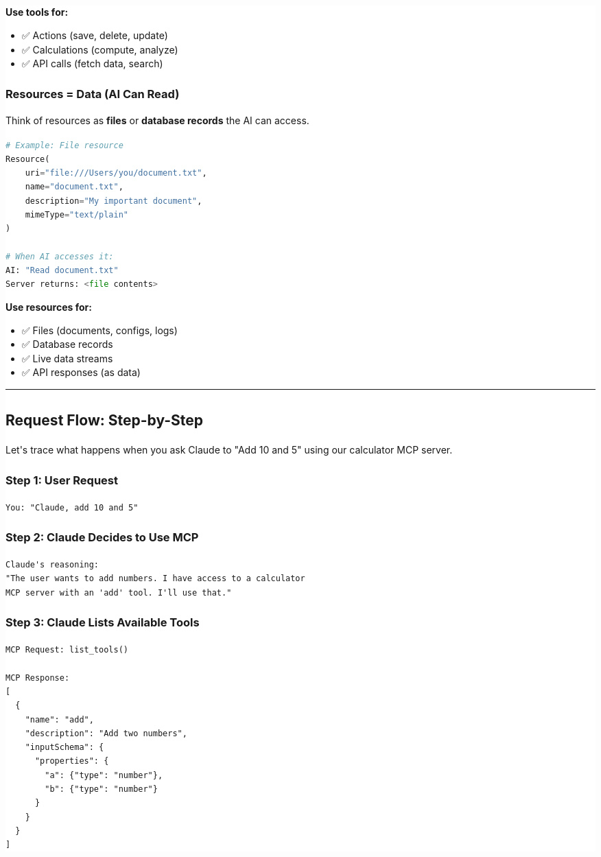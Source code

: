 **Use tools for:**
- ✅ Actions (save, delete, update)
- ✅ Calculations (compute, analyze)
- ✅ API calls (fetch data, search)

### Resources = Data (AI Can Read)

Think of resources as **files** or **database records** the AI can access.

```python
# Example: File resource
Resource(
    uri="file:///Users/you/document.txt",
    name="document.txt",
    description="My important document",
    mimeType="text/plain"
)

# When AI accesses it:
AI: "Read document.txt"
Server returns: <file contents>
```

**Use resources for:**
- ✅ Files (documents, configs, logs)
- ✅ Database records
- ✅ Live data streams
- ✅ API responses (as data)

---

## Request Flow: Step-by-Step

Let's trace what happens when you ask Claude to "Add 10 and 5" using our calculator MCP server.

### Step 1: User Request
```
You: "Claude, add 10 and 5"
```

### Step 2: Claude Decides to Use MCP
```
Claude's reasoning:
"The user wants to add numbers. I have access to a calculator
MCP server with an 'add' tool. I'll use that."
```

### Step 3: Claude Lists Available Tools
```
MCP Request: list_tools()

MCP Response:
[
  {
    "name": "add",
    "description": "Add two numbers",
    "inputSchema": {
      "properties": {
        "a": {"type": "number"},
        "b": {"type": "number"}
      }
    }
  }
]
```
